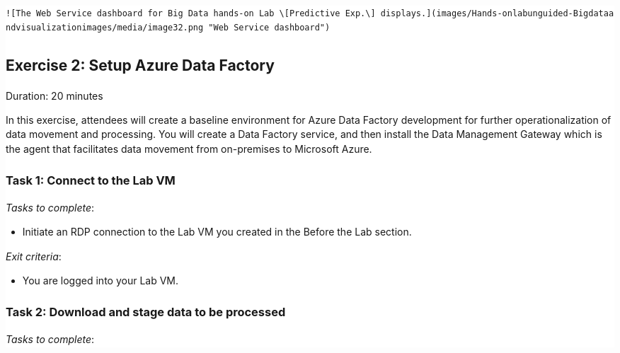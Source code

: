     ![The Web Service dashboard for Big Data hands-on Lab \[Predictive Exp.\] displays.](images/Hands-onlabunguided-Bigdataandvisualizationimages/media/image32.png "Web Service dashboard")

## Exercise 2: Setup Azure Data Factory

Duration: 20 minutes

In this exercise, attendees will create a baseline environment for Azure Data Factory development for further operationalization of data movement and processing. You will create a Data Factory service, and then install the Data Management Gateway which is the agent that facilitates data movement from on-premises to Microsoft Azure.

### Task 1: Connect to the Lab VM

*Tasks to complete*:

-   Initiate an RDP connection to the Lab VM you created in the Before the Lab section.

*Exit criteria*:

-   You are logged into your Lab VM.

### Task 2: Download and stage data to be processed

*Tasks to complete*:

